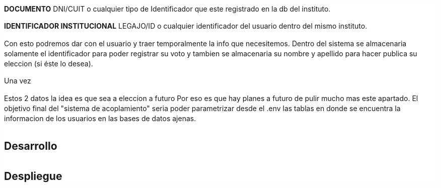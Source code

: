 **DOCUMENTO** DNI/CUIT o cualquier tipo de Identificador que este registrado en la db del instituto.

**IDENTIFICADOR INSTITUCIONAL** LEGAJO/ID o cualquier identificador del usuario dentro del mismo instituto.

Con esto podremos dar con el usuario y traer temporalmente la info que necesitemos. Dentro del sistema se almacenaria solamente el identificador para poder registrar su voto y tambien se almacenaria su nombre y apellido para hacer publica su eleccion (si éste lo desea).




Una vez

Estos 2 datos la idea es que sea a eleccion a futuro
Por eso es que hay planes a futuro de pulir mucho mas este apartado. El objetivo final del "sistema de acoplamiento" seria poder parametrizar desde el .env las tablas en donde se encuentra la informacion de los usuarios en las bases de datos ajenas.

## Desarrollo ##

## Despliegue ##